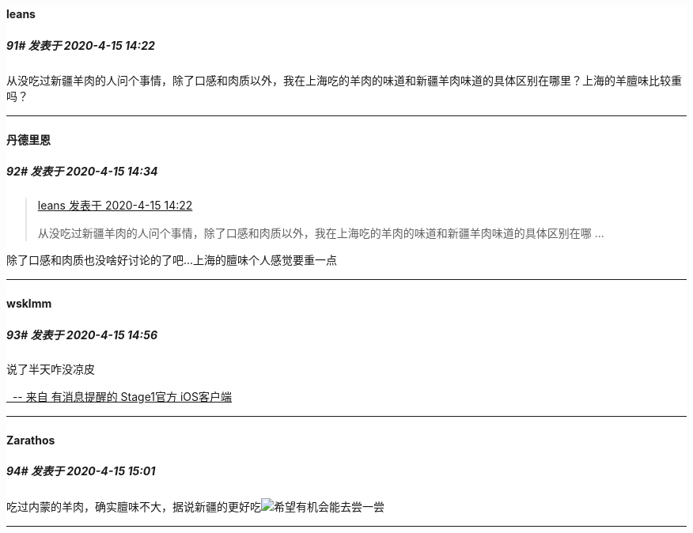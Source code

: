 ####  leans  
##### 91#       发表于 2020-4-15 14:22




从没吃过新疆羊肉的人问个事情，除了口感和肉质以外，我在上海吃的羊肉的味道和新疆羊肉味道的具体区别在哪里？上海的羊膻味比较重吗？







*****

####  丹德里恩  
##### 92#       发表于 2020-4-15 14:34



<blockquote><a href="httphttps://bbs.saraba1st.com/2b/forum.php?mod=redirect&amp;goto=findpost&amp;pid=47089226&amp;ptid=1923951" target="_blank">leans 发表于 2020-4-15 14:22</a>

从没吃过新疆羊肉的人问个事情，除了口感和肉质以外，我在上海吃的羊肉的味道和新疆羊肉味道的具体区别在哪 ...</blockquote>
除了口感和肉质也没啥好讨论的了吧...上海的膻味个人感觉要重一点







*****

####  wsklmm  
##### 93#       发表于 2020-4-15 14:56




说了半天咋没凉皮

[  -- 来自 有消息提醒的 Stage1官方 iOS客户端](https://itunes.apple.com/fi/app/saraba1st/id1221237470?mt=8)







*****

####  Zarathos  
##### 94#       发表于 2020-4-15 15:01




吃过内蒙的羊肉，确实膻味不大，据说新疆的更好吃<img src="https://static.saraba1st.com/image/smiley/face2017/026.png" referrerpolicy="no-referrer">希望有机会能去尝一尝







*****
